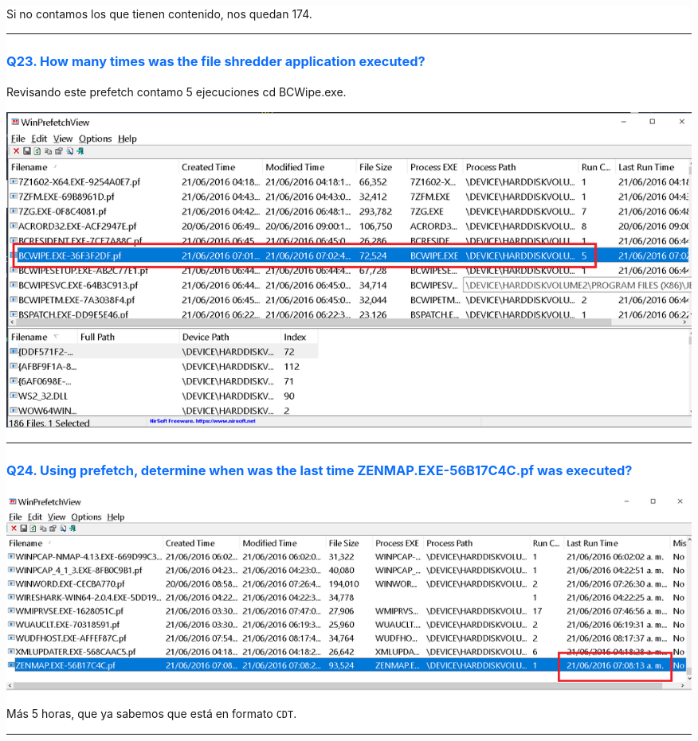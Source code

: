 
Si no contamos los que tienen contenido, nos quedan 174. 

----

<h3 style="color: #0d6efd;">Q23. How many times was the file shredder application executed? </h3>

Revisando  este prefetch contamo 5 ejecuciones cd BCWipe.exe.

![](../assets/images/cyber-hunter/21.png)

----

<h3 style="color: #0d6efd;">Q24. Using prefetch, determine when was the last time ZENMAP.EXE-56B17C4C.pf was executed? </h3>

![](../assets/images/cyber-hunter/22.png)

Más 5 horas, que ya sabemos que está en formato `CDT`.

-----
